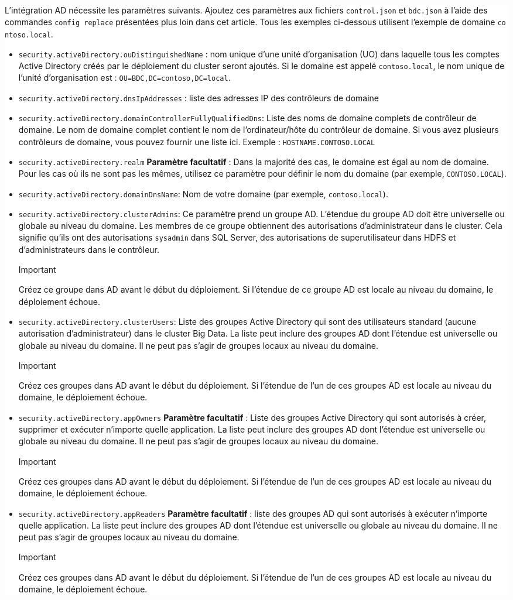 L’intégration AD nécessite les paramètres suivants. Ajoutez ces paramètres aux fichiers `control.json` et `bdc.json` à l’aide des commandes `config replace` présentées plus loin dans cet article. Tous les exemples ci-dessous utilisent l’exemple de domaine `contoso.local`.

- `security.activeDirectory.ouDistinguishedName` : nom unique d’une unité d’organisation (UO) dans laquelle tous les comptes Active Directory créés par le déploiement du cluster seront ajoutés. Si le domaine est appelé `contoso.local`, le nom unique de l’unité d’organisation est : `OU=BDC,DC=contoso,DC=local`.

- `security.activeDirectory.dnsIpAddresses` : liste des adresses IP des contrôleurs de domaine

- `security.activeDirectory.domainControllerFullyQualifiedDns`: Liste des noms de domaine complets de contrôleur de domaine. Le nom de domaine complet contient le nom de l’ordinateur/hôte du contrôleur de domaine. Si vous avez plusieurs contrôleurs de domaine, vous pouvez fournir une liste ici. Exemple : `HOSTNAME.CONTOSO.LOCAL`

- `security.activeDirectory.realm` **Paramètre facultatif** : Dans la majorité des cas, le domaine est égal au nom de domaine. Pour les cas où ils ne sont pas les mêmes, utilisez ce paramètre pour définir le nom du domaine (par exemple, `CONTOSO.LOCAL`).

- `security.activeDirectory.domainDnsName`: Nom de votre domaine (par exemple, `contoso.local`).

- `security.activeDirectory.clusterAdmins`: Ce paramètre prend un groupe AD. L’étendue du groupe AD doit être universelle ou globale au niveau du domaine. Les membres de ce groupe obtiennent des autorisations d’administrateur dans le cluster. Cela signifie qu’ils ont des autorisations `sysadmin` dans SQL Server, des autorisations de superutilisateur dans HDFS et d’administrateurs dans le contrôleur. 

  >[!IMPORTANT]
  >Créez ce groupe dans AD avant le début du déploiement. Si l’étendue de ce groupe AD est locale au niveau du domaine, le déploiement échoue.

- `security.activeDirectory.clusterUsers`: Liste des groupes Active Directory qui sont des utilisateurs standard (aucune autorisation d’administrateur) dans le cluster Big Data. La liste peut inclure des groupes AD dont l’étendue est universelle ou globale au niveau du domaine. Il ne peut pas s’agir de groupes locaux au niveau du domaine.

  >[!IMPORTANT]
  >Créez ces groupes dans AD avant le début du déploiement. Si l’étendue de l’un de ces groupes AD est locale au niveau du domaine, le déploiement échoue.

- `security.activeDirectory.appOwners` **Paramètre facultatif** : Liste des groupes Active Directory qui sont autorisés à créer, supprimer et exécuter n’importe quelle application. La liste peut inclure des groupes AD dont l’étendue est universelle ou globale au niveau du domaine. Il ne peut pas s’agir de groupes locaux au niveau du domaine.

  >[!IMPORTANT]
  >Créez ces groupes dans AD avant le début du déploiement. Si l’étendue de l’un de ces groupes AD est locale au niveau du domaine, le déploiement échoue.

- `security.activeDirectory.appReaders` **Paramètre facultatif** : liste des groupes AD qui sont autorisés à exécuter n’importe quelle application. La liste peut inclure des groupes AD dont l’étendue est universelle ou globale au niveau du domaine. Il ne peut pas s’agir de groupes locaux au niveau du domaine.

  >[!IMPORTANT]
  >Créez ces groupes dans AD avant le début du déploiement. Si l’étendue de l’un de ces groupes AD est locale au niveau du domaine, le déploiement échoue.
